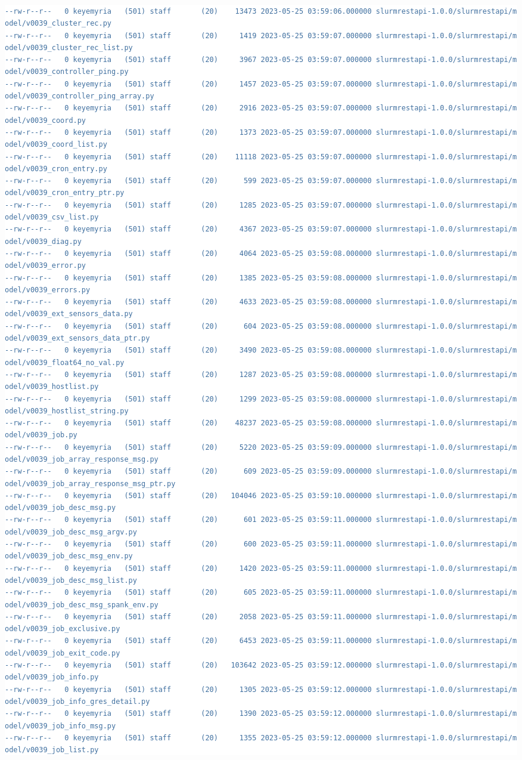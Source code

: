 ```diff
--rw-r--r--   0 keyemyria   (501) staff       (20)    13473 2023-05-25 03:59:06.000000 slurmrestapi-1.0.0/slurmrestapi/model/v0039_cluster_rec.py
--rw-r--r--   0 keyemyria   (501) staff       (20)     1419 2023-05-25 03:59:07.000000 slurmrestapi-1.0.0/slurmrestapi/model/v0039_cluster_rec_list.py
--rw-r--r--   0 keyemyria   (501) staff       (20)     3967 2023-05-25 03:59:07.000000 slurmrestapi-1.0.0/slurmrestapi/model/v0039_controller_ping.py
--rw-r--r--   0 keyemyria   (501) staff       (20)     1457 2023-05-25 03:59:07.000000 slurmrestapi-1.0.0/slurmrestapi/model/v0039_controller_ping_array.py
--rw-r--r--   0 keyemyria   (501) staff       (20)     2916 2023-05-25 03:59:07.000000 slurmrestapi-1.0.0/slurmrestapi/model/v0039_coord.py
--rw-r--r--   0 keyemyria   (501) staff       (20)     1373 2023-05-25 03:59:07.000000 slurmrestapi-1.0.0/slurmrestapi/model/v0039_coord_list.py
--rw-r--r--   0 keyemyria   (501) staff       (20)    11118 2023-05-25 03:59:07.000000 slurmrestapi-1.0.0/slurmrestapi/model/v0039_cron_entry.py
--rw-r--r--   0 keyemyria   (501) staff       (20)      599 2023-05-25 03:59:07.000000 slurmrestapi-1.0.0/slurmrestapi/model/v0039_cron_entry_ptr.py
--rw-r--r--   0 keyemyria   (501) staff       (20)     1285 2023-05-25 03:59:07.000000 slurmrestapi-1.0.0/slurmrestapi/model/v0039_csv_list.py
--rw-r--r--   0 keyemyria   (501) staff       (20)     4367 2023-05-25 03:59:07.000000 slurmrestapi-1.0.0/slurmrestapi/model/v0039_diag.py
--rw-r--r--   0 keyemyria   (501) staff       (20)     4064 2023-05-25 03:59:08.000000 slurmrestapi-1.0.0/slurmrestapi/model/v0039_error.py
--rw-r--r--   0 keyemyria   (501) staff       (20)     1385 2023-05-25 03:59:08.000000 slurmrestapi-1.0.0/slurmrestapi/model/v0039_errors.py
--rw-r--r--   0 keyemyria   (501) staff       (20)     4633 2023-05-25 03:59:08.000000 slurmrestapi-1.0.0/slurmrestapi/model/v0039_ext_sensors_data.py
--rw-r--r--   0 keyemyria   (501) staff       (20)      604 2023-05-25 03:59:08.000000 slurmrestapi-1.0.0/slurmrestapi/model/v0039_ext_sensors_data_ptr.py
--rw-r--r--   0 keyemyria   (501) staff       (20)     3490 2023-05-25 03:59:08.000000 slurmrestapi-1.0.0/slurmrestapi/model/v0039_float64_no_val.py
--rw-r--r--   0 keyemyria   (501) staff       (20)     1287 2023-05-25 03:59:08.000000 slurmrestapi-1.0.0/slurmrestapi/model/v0039_hostlist.py
--rw-r--r--   0 keyemyria   (501) staff       (20)     1299 2023-05-25 03:59:08.000000 slurmrestapi-1.0.0/slurmrestapi/model/v0039_hostlist_string.py
--rw-r--r--   0 keyemyria   (501) staff       (20)    48237 2023-05-25 03:59:08.000000 slurmrestapi-1.0.0/slurmrestapi/model/v0039_job.py
--rw-r--r--   0 keyemyria   (501) staff       (20)     5220 2023-05-25 03:59:09.000000 slurmrestapi-1.0.0/slurmrestapi/model/v0039_job_array_response_msg.py
--rw-r--r--   0 keyemyria   (501) staff       (20)      609 2023-05-25 03:59:09.000000 slurmrestapi-1.0.0/slurmrestapi/model/v0039_job_array_response_msg_ptr.py
--rw-r--r--   0 keyemyria   (501) staff       (20)   104046 2023-05-25 03:59:10.000000 slurmrestapi-1.0.0/slurmrestapi/model/v0039_job_desc_msg.py
--rw-r--r--   0 keyemyria   (501) staff       (20)      601 2023-05-25 03:59:11.000000 slurmrestapi-1.0.0/slurmrestapi/model/v0039_job_desc_msg_argv.py
--rw-r--r--   0 keyemyria   (501) staff       (20)      600 2023-05-25 03:59:11.000000 slurmrestapi-1.0.0/slurmrestapi/model/v0039_job_desc_msg_env.py
--rw-r--r--   0 keyemyria   (501) staff       (20)     1420 2023-05-25 03:59:11.000000 slurmrestapi-1.0.0/slurmrestapi/model/v0039_job_desc_msg_list.py
--rw-r--r--   0 keyemyria   (501) staff       (20)      605 2023-05-25 03:59:11.000000 slurmrestapi-1.0.0/slurmrestapi/model/v0039_job_desc_msg_spank_env.py
--rw-r--r--   0 keyemyria   (501) staff       (20)     2058 2023-05-25 03:59:11.000000 slurmrestapi-1.0.0/slurmrestapi/model/v0039_job_exclusive.py
--rw-r--r--   0 keyemyria   (501) staff       (20)     6453 2023-05-25 03:59:11.000000 slurmrestapi-1.0.0/slurmrestapi/model/v0039_job_exit_code.py
--rw-r--r--   0 keyemyria   (501) staff       (20)   103642 2023-05-25 03:59:12.000000 slurmrestapi-1.0.0/slurmrestapi/model/v0039_job_info.py
--rw-r--r--   0 keyemyria   (501) staff       (20)     1305 2023-05-25 03:59:12.000000 slurmrestapi-1.0.0/slurmrestapi/model/v0039_job_info_gres_detail.py
--rw-r--r--   0 keyemyria   (501) staff       (20)     1390 2023-05-25 03:59:12.000000 slurmrestapi-1.0.0/slurmrestapi/model/v0039_job_info_msg.py
--rw-r--r--   0 keyemyria   (501) staff       (20)     1355 2023-05-25 03:59:12.000000 slurmrestapi-1.0.0/slurmrestapi/model/v0039_job_list.py
```